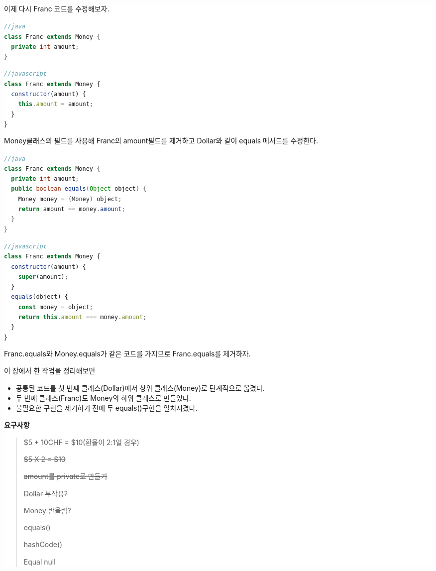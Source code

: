 이제 다시 Franc 코드를 수정해보자.

```java
//java
class Franc extends Money {
  private int amount;
}
```

```javascript
//javascript
class Franc extends Money {
  constructor(amount) {
    this.amount = amount;
  }
}
```

Money클래스의 필드를 사용해 Franc의 amount필드를 제거하고 Dollar와 같이 equals 메서드를 수정한다.

```java
//java
class Franc extends Money {
  private int amount;
  public boolean equals(Object object) {
    Money money = (Money) object;
    return amount == money.amount;
  }
}
```

```javascript
//javascript
class Franc extends Money {
  constructor(amount) {
    super(amount);
  }
  equals(object) {
    const money = object;
    return this.amount === money.amount;
  }
}
```

Franc.equals와 Money.equals가 같은 코드를 가지므로 Franc.equals를 제거하자.

이 장에서 한 작업을 정리해보면

- 공통된 코드를 첫 번째 클래스(Dollar)에서 상위 클래스(Money)로 단계적으로 옮겼다.
- 두 번째 클래스(Franc)도 Money의 하위 클래스로 만들었다.
- 불필요한 구현을 제거하기 전에 두 equals()구현을 일치시켰다.

**요구사항**

> $5 + 10CHF = $10(환율이 2:1일 경우)
>
> ~~$5 X 2 = $10~~
>
> ~~amount를 private로 만들기~~
>
> ~~Dollar 부작용?~~
>
> Money 반올림?
>
> ~~equals()~~
>
> hashCode()
>
> Equal null
>
